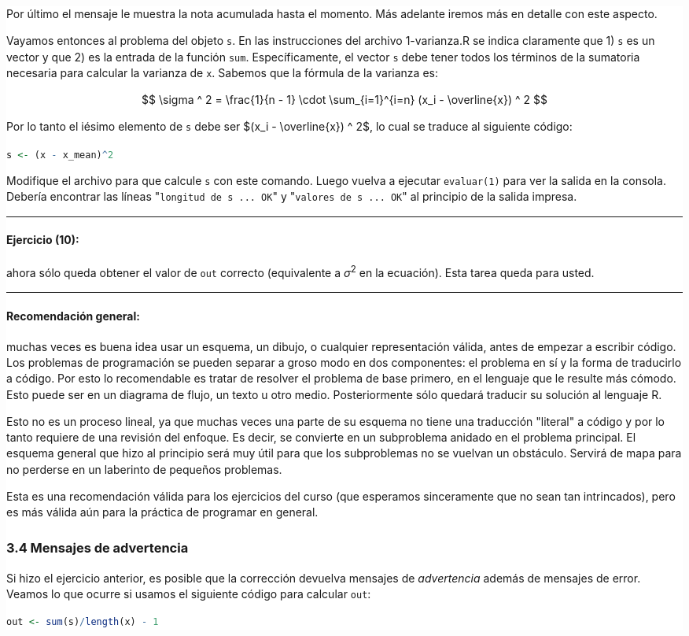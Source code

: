 Por último el mensaje le muestra la nota acumulada hasta el momento. Más adelante iremos más en detalle con este aspecto.

Vayamos entonces al problema del objeto `s`. En las instrucciones del archivo 1-varianza.R se indica claramente que 1) `s` es un vector y que 2) es la entrada de la función `sum`. Específicamente, el vector `s` debe tener todos los términos de la sumatoria necesaria para calcular la varianza de `x`. Sabemos que la fórmula de la varianza es:

$$
  \sigma ^ 2 = \frac{1}{n - 1} \cdot \sum_{i=1}^{i=n} (x_i - \overline{x}) ^ 2 
$$

Por lo tanto el iésimo elemento de `s` debe ser $(x_i - \overline{x}) ^ 2$, lo cual se traduce al siguiente código:


```r
s <- (x - x_mean)^2
```


Modifique el archivo para que calcule `s` con este comando. Luego vuelva a ejecutar `evaluar(1)` para ver la salida en la consola. Debería encontrar las líneas "`longitud de s ... OK`" y "`valores de s ... OK`" al principio de la salida impresa.

- - -

#### Ejercicio (10):
ahora sólo queda obtener el valor de `out` correcto (equivalente a $\sigma ^ 2$ en la ecuación). Esta tarea queda para usted.

- - -

#### Recomendación general:

muchas veces es buena idea usar un esquema, un dibujo, o cualquier representación válida, antes de empezar a escribir código. Los problemas de programación se pueden separar a groso modo en dos componentes: el problema en sí y la forma de traducirlo a código. Por esto lo recomendable es tratar de resolver el problema de base primero, en el lenguaje que le resulte más cómodo. Esto puede ser en un diagrama de flujo, un texto u otro medio. Posteriormente sólo quedará traducir su solución al lenguaje R.

Esto no es un proceso lineal, ya que muchas veces una parte de su esquema no tiene una traducción "literal" a código y por lo tanto requiere de una revisión del enfoque. Es decir, se convierte en un subproblema anidado en el problema principal. El esquema general que hizo al principio será muy útil para que los subproblemas no se vuelvan un obstáculo. Servirá de mapa para no perderse en un laberinto de pequeños problemas. 

Esta es una recomendación válida para los ejercicios del curso (que esperamos sinceramente que no sean tan intrincados), pero es más válida aún para la práctica de programar en general.

### 3.4 Mensajes de advertencia

Si hizo el ejercicio anterior, es posible que la corrección devuelva mensajes de *advertencia* además de mensajes de error. Veamos lo que ocurre si usamos el siguiente código para calcular `out`:


```r
out <- sum(s)/length(x) - 1
```
